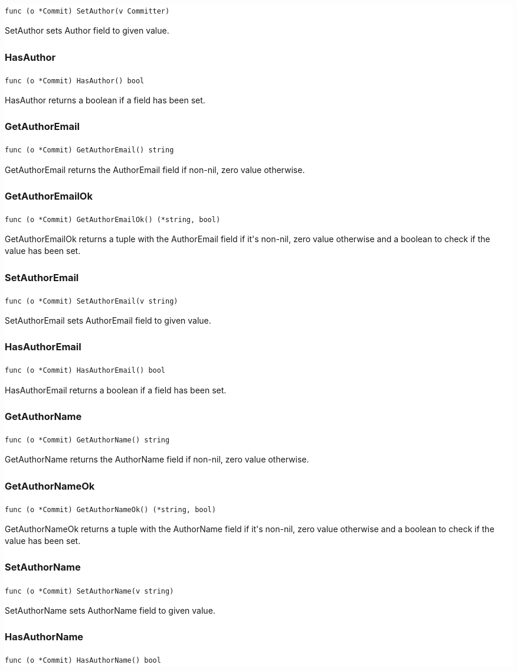 `func (o *Commit) SetAuthor(v Committer)`

SetAuthor sets Author field to given value.

### HasAuthor

`func (o *Commit) HasAuthor() bool`

HasAuthor returns a boolean if a field has been set.

### GetAuthorEmail

`func (o *Commit) GetAuthorEmail() string`

GetAuthorEmail returns the AuthorEmail field if non-nil, zero value otherwise.

### GetAuthorEmailOk

`func (o *Commit) GetAuthorEmailOk() (*string, bool)`

GetAuthorEmailOk returns a tuple with the AuthorEmail field if it's non-nil, zero value otherwise
and a boolean to check if the value has been set.

### SetAuthorEmail

`func (o *Commit) SetAuthorEmail(v string)`

SetAuthorEmail sets AuthorEmail field to given value.

### HasAuthorEmail

`func (o *Commit) HasAuthorEmail() bool`

HasAuthorEmail returns a boolean if a field has been set.

### GetAuthorName

`func (o *Commit) GetAuthorName() string`

GetAuthorName returns the AuthorName field if non-nil, zero value otherwise.

### GetAuthorNameOk

`func (o *Commit) GetAuthorNameOk() (*string, bool)`

GetAuthorNameOk returns a tuple with the AuthorName field if it's non-nil, zero value otherwise
and a boolean to check if the value has been set.

### SetAuthorName

`func (o *Commit) SetAuthorName(v string)`

SetAuthorName sets AuthorName field to given value.

### HasAuthorName

`func (o *Commit) HasAuthorName() bool`
